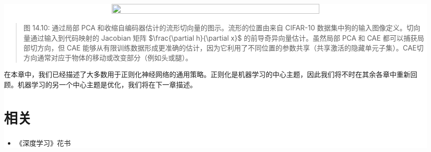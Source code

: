 <p align="center">
    <img width="70%" height="70%" src="http://images.iterate.site/blog/image/20190828/9Angq5J99VAG.png?imageslim">
</p>


> 图 14.10: 通过局部 PCA 和收缩自编码器估计的流形切向量的图示。流形的位置由来自 CIFAR-10 数据集中狗的输入图像定义。切向量通过输入到代码映射的 Jacobian 矩阵 $\frac{\partial h}{\partial x}$ 的前导奇异向量估计。虽然局部 PCA 和 CAE 都可以捕获局部切方向，但 CAE 能够从有限训练数据形成更准确的估计，因为它利用了不同位置的参数共享（共享激活的隐藏单元子集）。CAE切方向通常对应于物体的移动或改变部分（例如头或腿）。


在本章中，我们已经描述了大多数用于正则化神经网络的通用策略。正则化是机器学习的中心主题，因此我们将不时在其余各章中重新回顾。机器学习的另一个中心主题是优化，我们将在下一章描述。

# 相关

- 《深度学习》花书
